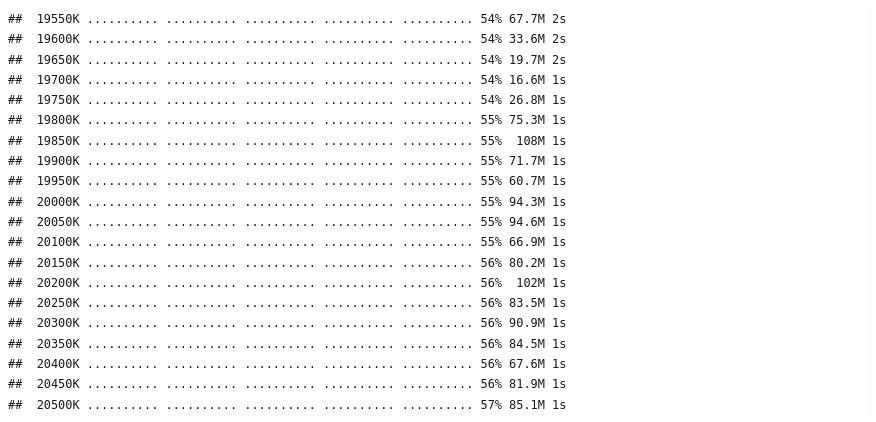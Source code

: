     ##  19550K .......... .......... .......... .......... .......... 54% 67.7M 2s
    ##  19600K .......... .......... .......... .......... .......... 54% 33.6M 2s
    ##  19650K .......... .......... .......... .......... .......... 54% 19.7M 2s
    ##  19700K .......... .......... .......... .......... .......... 54% 16.6M 1s
    ##  19750K .......... .......... .......... .......... .......... 54% 26.8M 1s
    ##  19800K .......... .......... .......... .......... .......... 55% 75.3M 1s
    ##  19850K .......... .......... .......... .......... .......... 55%  108M 1s
    ##  19900K .......... .......... .......... .......... .......... 55% 71.7M 1s
    ##  19950K .......... .......... .......... .......... .......... 55% 60.7M 1s
    ##  20000K .......... .......... .......... .......... .......... 55% 94.3M 1s
    ##  20050K .......... .......... .......... .......... .......... 55% 94.6M 1s
    ##  20100K .......... .......... .......... .......... .......... 55% 66.9M 1s
    ##  20150K .......... .......... .......... .......... .......... 56% 80.2M 1s
    ##  20200K .......... .......... .......... .......... .......... 56%  102M 1s
    ##  20250K .......... .......... .......... .......... .......... 56% 83.5M 1s
    ##  20300K .......... .......... .......... .......... .......... 56% 90.9M 1s
    ##  20350K .......... .......... .......... .......... .......... 56% 84.5M 1s
    ##  20400K .......... .......... .......... .......... .......... 56% 67.6M 1s
    ##  20450K .......... .......... .......... .......... .......... 56% 81.9M 1s
    ##  20500K .......... .......... .......... .......... .......... 57% 85.1M 1s